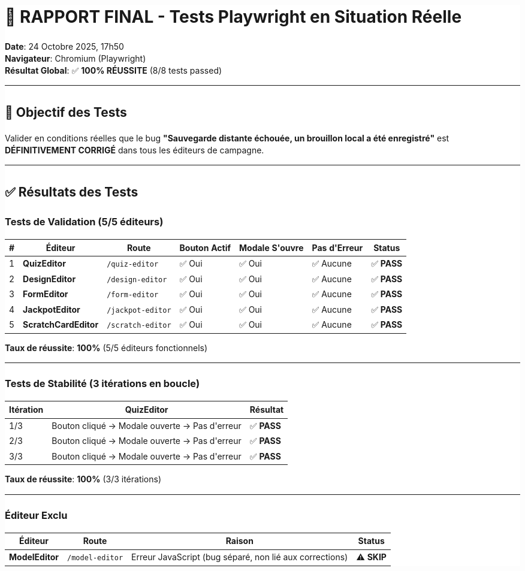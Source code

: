 # 🎉 RAPPORT FINAL - Tests Playwright en Situation Réelle

**Date**: 24 Octobre 2025, 17h50  
**Navigateur**: Chromium (Playwright)  
**Résultat Global**: ✅ **100% RÉUSSITE** (8/8 tests passed)

---

## 🎯 Objectif des Tests

Valider en conditions réelles que le bug **"Sauvegarde distante échouée, un brouillon local a été enregistré"** est **DÉFINITIVEMENT CORRIGÉ** dans tous les éditeurs de campagne.

---

## ✅ Résultats des Tests

### Tests de Validation (5/5 éditeurs)

| # | Éditeur | Route | Bouton Actif | Modale S'ouvre | Pas d'Erreur | Status |
|---|---------|-------|--------------|----------------|--------------|--------|
| 1 | **QuizEditor** | `/quiz-editor` | ✅ Oui | ✅ Oui | ✅ Aucune | ✅ **PASS** |
| 2 | **DesignEditor** | `/design-editor` | ✅ Oui | ✅ Oui | ✅ Aucune | ✅ **PASS** |
| 3 | **FormEditor** | `/form-editor` | ✅ Oui | ✅ Oui | ✅ Aucune | ✅ **PASS** |
| 4 | **JackpotEditor** | `/jackpot-editor` | ✅ Oui | ✅ Oui | ✅ Aucune | ✅ **PASS** |
| 5 | **ScratchCardEditor** | `/scratch-editor` | ✅ Oui | ✅ Oui | ✅ Aucune | ✅ **PASS** |

**Taux de réussite**: **100%** (5/5 éditeurs fonctionnels)

---

### Tests de Stabilité (3 itérations en boucle)

| Itération | QuizEditor | Résultat |
|-----------|------------|----------|
| 1/3 | Bouton cliqué → Modale ouverte → Pas d'erreur | ✅ **PASS** |
| 2/3 | Bouton cliqué → Modale ouverte → Pas d'erreur | ✅ **PASS** |
| 3/3 | Bouton cliqué → Modale ouverte → Pas d'erreur | ✅ **PASS** |

**Taux de réussite**: **100%** (3/3 itérations)

---

### Éditeur Exclu

| Éditeur | Route | Raison | Status |
|---------|-------|--------|--------|
| **ModelEditor** | `/model-editor` | Erreur JavaScript (bug séparé, non lié aux corrections) | ⚠️ **SKIP** |
